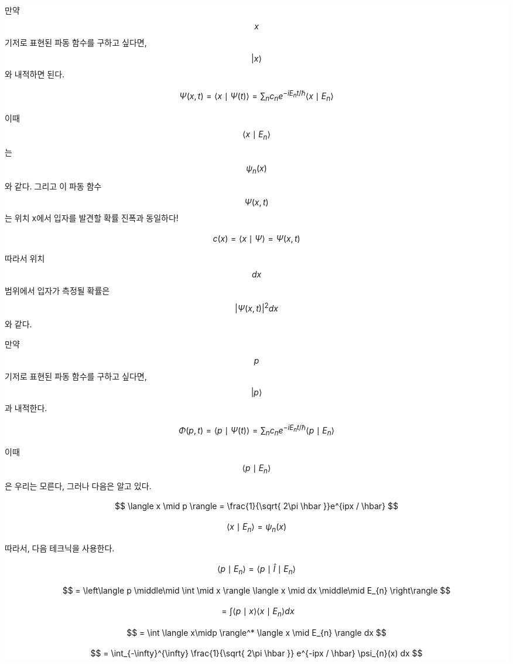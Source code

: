 만약 $$x$$ 기저로 표현된 파동 함수를 구하고 싶다면, $$| x \rangle$$와 내적하면 된다.

$$
\Psi(x,t) = \langle x \mid \Psi(t) \rangle = \sum_{n} c_{n} e^{-i E_{n} t / \hbar} \langle x\mid E_{n} \rangle
$$

이때 $$\langle x \mid E_{n} \rangle$$는 $$\psi_{n}(x)$$와 같다. 그리고 이 파동 함수 $$\Psi(x,t)$$는 위치 x에서 입자를 발견할 확률 진폭과 동일하다!

$$
c(x) = \langle x \mid \Psi \rangle = \Psi (x,t)
$$

따라서 위치 $$dx$$ 범위에서 입자가 측정될 확률은 $$\lvert \Psi(x,t) \rvert^2 dx$$와 같다.

만약 $$p$$ 기저로 표현된 파동 함수를 구하고 싶다면, $$|p \rangle$$과 내적한다.

$$
\Phi(p,t) = \langle p \mid \Psi(t) \rangle = \sum_{n} c_{n} e^{-i E_{n} t / \hbar} \langle p \mid E_{n} \rangle
$$

이때 $$\langle p \mid E_{n} \rangle$$은 우리는 모른다, 그러나 다음은 알고 있다.

$$
\langle x \mid p \rangle = \frac{1}{\sqrt{ 2\pi \hbar }}e^{ipx / \hbar}
$$


$$
\langle x \mid E_{n} \rangle = \psi_{n} (x)
$$

따라서, 다음 테크닉을 사용한다.

$$
\langle p \mid E_{n} \rangle = \langle p \mid \hat{I} \mid E_{n} \rangle
$$


$$
= \left\langle  p \middle\mid \int \mid x  \rangle \langle x \mid dx \middle\mid E_{n} \right\rangle
$$


$$
= \int \langle p \mid x \rangle \langle x \mid E_{n} \rangle dx
$$


$$
= \int \langle x\midp \rangle^* \langle x \mid E_{n} \rangle dx
$$


$$
= \int_{-\infty}^{\infty} \frac{1}{\sqrt{ 2\pi \hbar }} e^{-ipx / \hbar} \psi_{n}(x) dx
$$
